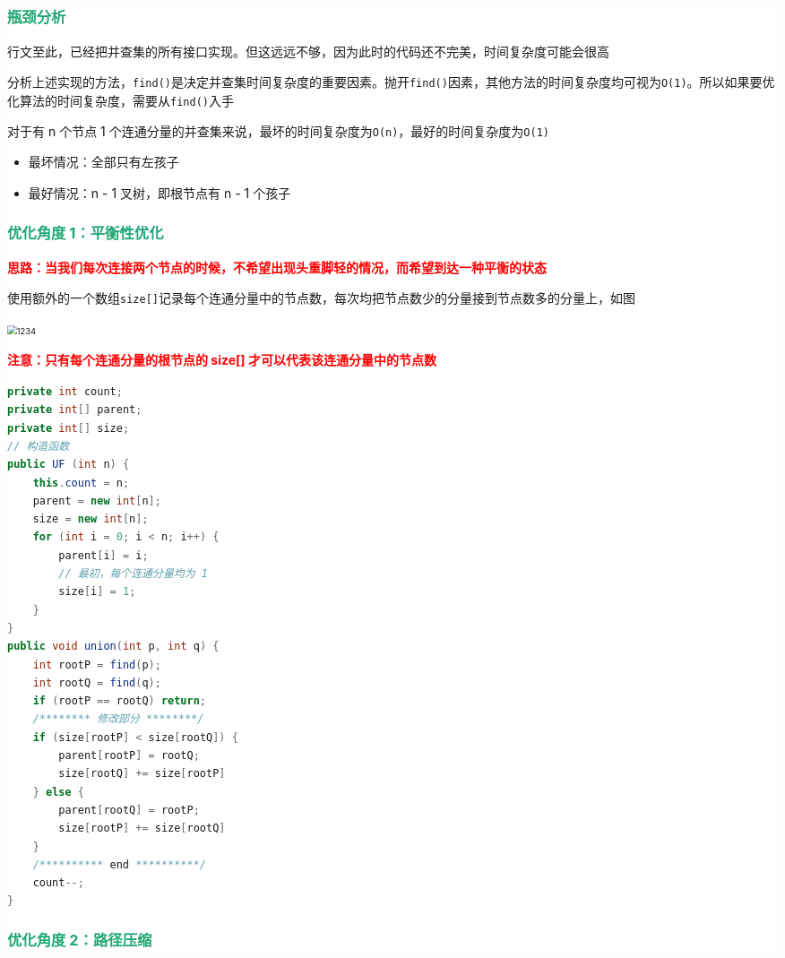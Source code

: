 ### <font color=#1FA774>瓶颈分析</font>

行文至此，已经把并查集的所有接口实现。但这远远不够，因为此时的代码还不完美，时间复杂度可能会很高

分析上述实现的方法，`find()`是决定并查集时间复杂度的重要因素。抛开`find()`因素，其他方法的时间复杂度均可视为`O(1)`。所以如果要优化算法的时间复杂度，需要从`find()`入手

对于有 n 个节点 1 个连通分量的并查集来说，最坏的时间复杂度为`O(n)`，最好的时间复杂度为`O(1)`

- 最坏情况：全部只有左孩子

- 最好情况：n - 1 叉树，即根节点有 n - 1 个孩子

### <font color=#1FA774>优化角度 1：平衡性优化</font>

**<font color='red'>思路：当我们每次连接两个节点的时候，不希望出现头重脚轻的情况，而希望到达一种平衡的状态</font>**

使用额外的一个数组`size[]`记录每个连通分量中的节点数，每次均把节点数少的分量接到节点数多的分量上，如图

<img src="https://cdn.jsdelivr.net/gh/LFool/image-hosting@master/20220501/1539221651390762hJ6tCI1234.png" alt="1234" style="zoom:67%;" />

**<font color='red'>注意：只有每个连通分量的根节点的 size[] 才可以代表该连通分量中的节点数</font>**

```java
private int count;
private int[] parent;
private int[] size;
// 构造函数
public UF (int n) {
    this.count = n;
    parent = new int[n];
    size = new int[n];
    for (int i = 0; i < n; i++) {
        parent[i] = i;
        // 最初，每个连通分量均为 1
        size[i] = 1;
    }
}
public void union(int p, int q) {
    int rootP = find(p);
    int rootQ = find(q);
    if (rootP == rootQ) return;
    /******** 修改部分 ********/
    if (size[rootP] < size[rootQ]) {
        parent[rootP] = rootQ;
        size[rootQ] += size[rootP]
    } else {
        parent[rootQ] = rootP;
        size[rootP] += size[rootQ]
    }
    /********** end **********/
    count--;
}
```

### <font color=#1FA774>优化角度 2：路径压缩</font>
